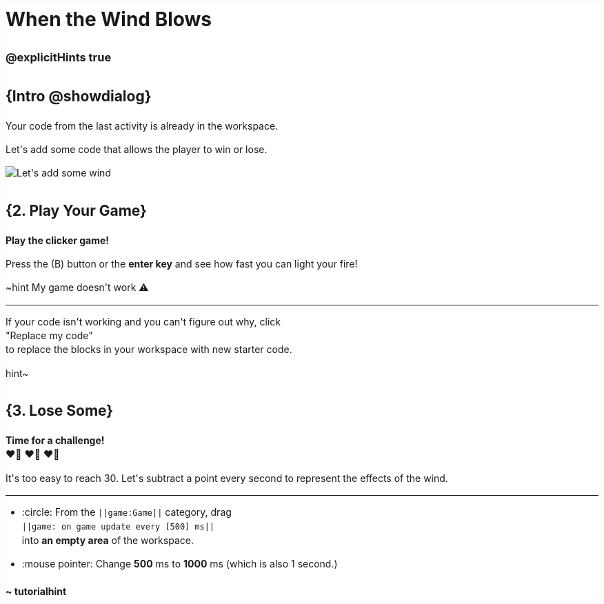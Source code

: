 # When the Wind Blows
### @explicitHints true


## {Intro @showdialog}

Your code from the last activity is already in the workspace.

Let's add some code that allows the player to win or lose.


![Let's add some wind](/static/skillmap/sparks/sparks3.gif "Let's add wind to take points away." )




## {2. Play Your Game}


**Play the clicker game!**

Press the (B) button or the **enter key** and see how fast you can light your fire!


~hint My game doesn't work ⚠️

---

If your code isn't working and you can't figure out why, click
<br/>"Replace my code"<br/>
to replace the blocks in your workspace with new starter code.

hint~




## {3. Lose Some}


**Time for a challenge!** <br/>
❤️‍🔥 ❤️‍🔥 ❤️‍🔥

It's too easy to reach 30.
Let's subtract a point every second to represent the effects of the wind.

---


- :circle: From the ``||game:Game||`` category, drag<br/>
``||game: on game update every [500] ms||``<br/>
into **an empty area** of the workspace.

- :mouse pointer: Change **500** ms to **1000** ms (which is also 1 second.)



#### ~ tutorialhint
